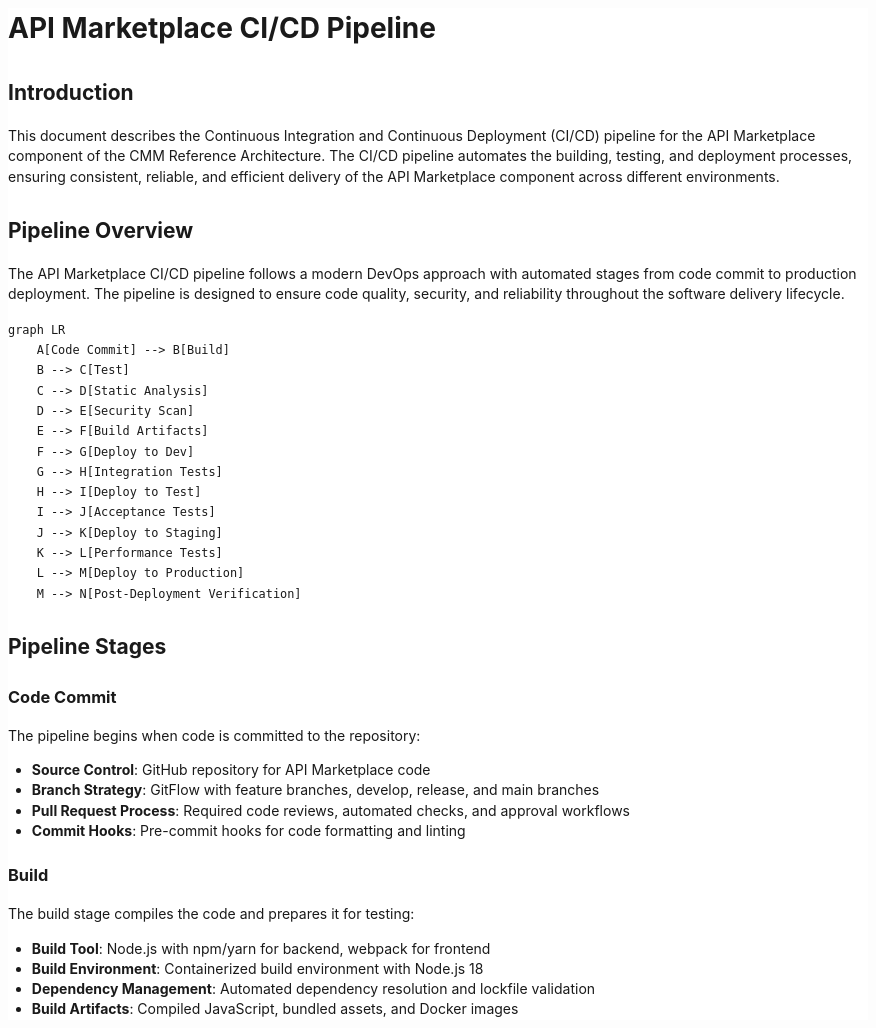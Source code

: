 # API Marketplace CI/CD Pipeline

## Introduction

This document describes the Continuous Integration and Continuous Deployment (CI/CD) pipeline for the API Marketplace component of the CMM Reference Architecture. The CI/CD pipeline automates the building, testing, and deployment processes, ensuring consistent, reliable, and efficient delivery of the API Marketplace component across different environments.

## Pipeline Overview

The API Marketplace CI/CD pipeline follows a modern DevOps approach with automated stages from code commit to production deployment. The pipeline is designed to ensure code quality, security, and reliability throughout the software delivery lifecycle.

```mermaid
graph LR
    A[Code Commit] --> B[Build]
    B --> C[Test]
    C --> D[Static Analysis]
    D --> E[Security Scan]
    E --> F[Build Artifacts]
    F --> G[Deploy to Dev]
    G --> H[Integration Tests]
    H --> I[Deploy to Test]
    I --> J[Acceptance Tests]
    J --> K[Deploy to Staging]
    K --> L[Performance Tests]
    L --> M[Deploy to Production]
    M --> N[Post-Deployment Verification]
```

## Pipeline Stages

### Code Commit

The pipeline begins when code is committed to the repository:

- **Source Control**: GitHub repository for API Marketplace code
- **Branch Strategy**: GitFlow with feature branches, develop, release, and main branches
- **Pull Request Process**: Required code reviews, automated checks, and approval workflows
- **Commit Hooks**: Pre-commit hooks for code formatting and linting

### Build

The build stage compiles the code and prepares it for testing:

- **Build Tool**: Node.js with npm/yarn for backend, webpack for frontend
- **Build Environment**: Containerized build environment with Node.js 18
- **Dependency Management**: Automated dependency resolution and lockfile validation
- **Build Artifacts**: Compiled JavaScript, bundled assets, and Docker images
